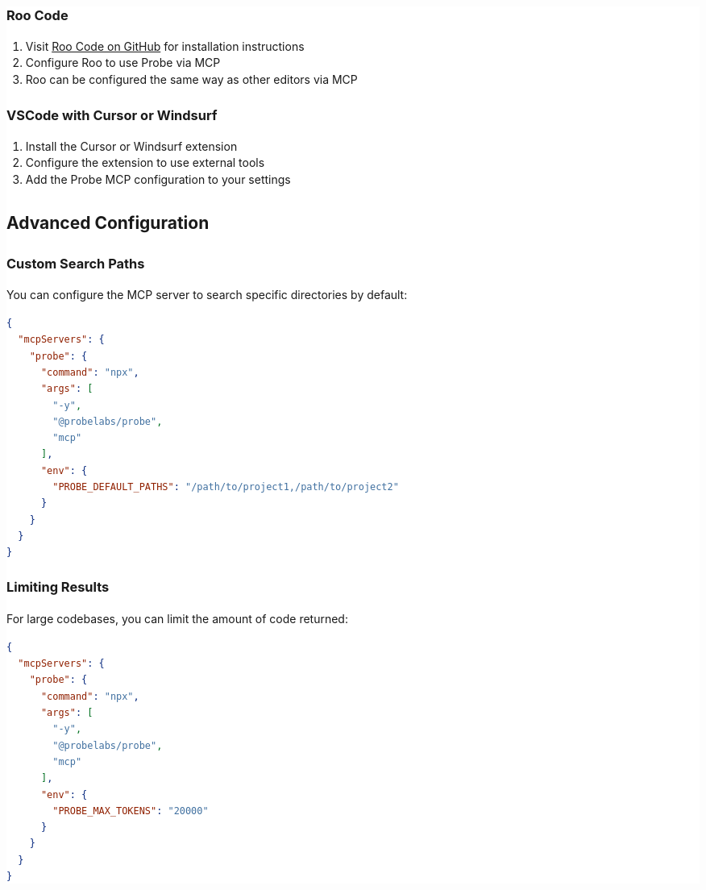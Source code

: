 ### Roo Code

1. Visit [Roo Code on GitHub](https://github.com/RooVetGit/Roo-Code) for installation instructions
2. Configure Roo to use Probe via MCP
3. Roo can be configured the same way as other editors via MCP

### VSCode with Cursor or Windsurf

1. Install the Cursor or Windsurf extension
2. Configure the extension to use external tools
3. Add the Probe MCP configuration to your settings

## Advanced Configuration

### Custom Search Paths

You can configure the MCP server to search specific directories by default:

```json
{
  "mcpServers": {
    "probe": {
      "command": "npx",
      "args": [
        "-y",
        "@probelabs/probe",
        "mcp"
      ],
      "env": {
        "PROBE_DEFAULT_PATHS": "/path/to/project1,/path/to/project2"
      }
    }
  }
}
```

### Limiting Results

For large codebases, you can limit the amount of code returned:

```json
{
  "mcpServers": {
    "probe": {
      "command": "npx",
      "args": [
        "-y",
        "@probelabs/probe",
        "mcp"
      ],
      "env": {
        "PROBE_MAX_TOKENS": "20000"
      }
    }
  }
}
```
